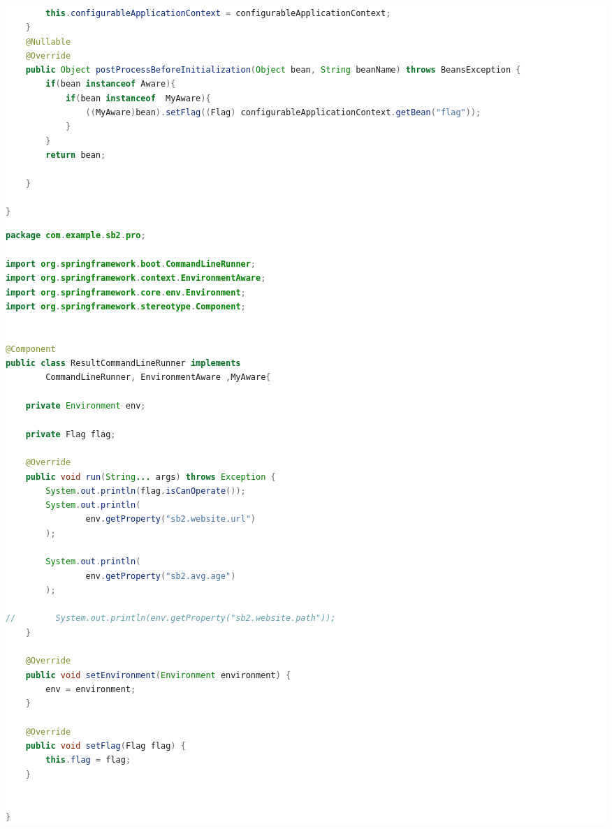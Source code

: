 ```java
        this.configurableApplicationContext = configurableApplicationContext;
    }
    @Nullable
    @Override
    public Object postProcessBeforeInitialization(Object bean, String beanName) throws BeansException {
        if(bean instanceof Aware){
            if(bean instanceof  MyAware){
                ((MyAware)bean).setFlag((Flag) configurableApplicationContext.getBean("flag"));
            }
        }
        return bean;

    }

}
```





```java
package com.example.sb2.pro;

import org.springframework.boot.CommandLineRunner;
import org.springframework.context.EnvironmentAware;
import org.springframework.core.env.Environment;
import org.springframework.stereotype.Component;


@Component
public class ResultCommandLineRunner implements
        CommandLineRunner, EnvironmentAware ,MyAware{

    private Environment env;

    private Flag flag;

    @Override
    public void run(String... args) throws Exception {
        System.out.println(flag.isCanOperate());
        System.out.println(
                env.getProperty("sb2.website.url")
        );

        System.out.println(
                env.getProperty("sb2.avg.age")
        );

//        System.out.println(env.getProperty("sb2.website.path"));
    }

    @Override
    public void setEnvironment(Environment environment) {
        env = environment;
    }

    @Override
    public void setFlag(Flag flag) {
        this.flag = flag;
    }


}
```